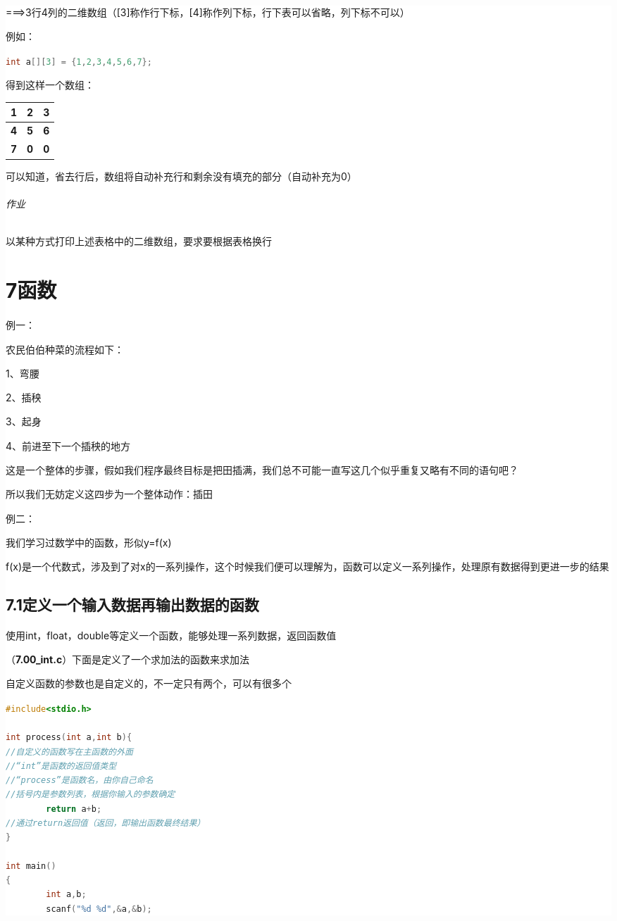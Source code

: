  ===>3行4列的二维数组（[3]称作行下标，[4]称作列下标，行下表可以省略，列下标不可以）

例如：

```c
int a[][3] = {1,2,3,4,5,6,7};
```

得到这样一个数组：

| **1** | **2** | **3** |
| ----- | ----- | ----- |
| **4** | **5** | **6** |
| **7** | **0** | **0** |

可以知道，省去行后，数组将自动补充行和剩余没有填充的部分（自动补充为0）

###### 作业

以某种方式打印上述表格中的二维数组，要求要根据表格换行

# 7函数

例一：

农民伯伯种菜的流程如下：

1、弯腰

2、插秧

3、起身

4、前进至下一个插秧的地方

这是一个整体的步骤，假如我们程序最终目标是把田插满，我们总不可能一直写这几个似乎重复又略有不同的语句吧？

所以我们无妨定义这四步为一个整体动作：插田



例二：

我们学习过数学中的函数，形似y=f(x)

f(x)是一个代数式，涉及到了对x的一系列操作，这个时候我们便可以理解为，函数可以定义一系列操作，处理原有数据得到更进一步的结果



## 7.1定义一个输入数据再输出数据的函数

使用int，float，double等定义一个函数，能够处理一系列数据，返回函数值

（**7.00_int.c**）下面是定义了一个求加法的函数来求加法

自定义函数的参数也是自定义的，不一定只有两个，可以有很多个

```c
#include<stdio.h>

int process(int a,int b){
//自定义的函数写在主函数的外面
//“int”是函数的返回值类型
//“process”是函数名，由你自己命名
//括号内是参数列表，根据你输入的参数确定
        return a+b;
//通过return返回值（返回，即输出函数最终结果）
}

int main()
{
        int a,b;
        scanf("%d %d",&a,&b);
```